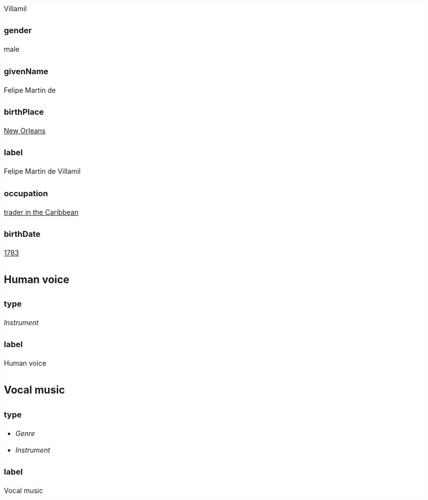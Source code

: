 
Villamil

### gender


male

### givenName


Felipe Martin de

### birthPlace


[New Orleans](#New-Orleans)

### label


Felipe Martin de Villamil

### occupation


[trader in the Caribbean](#trader-in-the-Caribbean)

### birthDate


[1783](#1783)

## Human voice

### type


*Instrument*

### label


Human voice

## Vocal music

### type

 - *Genre*

 - *Instrument*

### label


Vocal music

